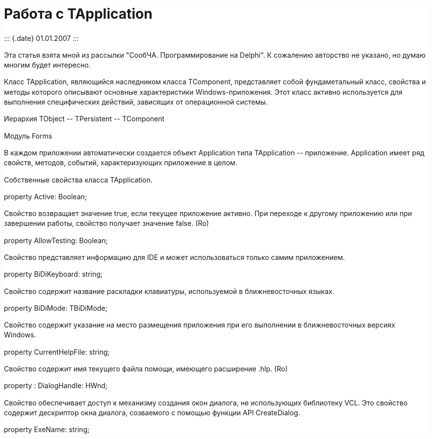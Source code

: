 Работа с TApplication
=====================

::: {.date}
01.01.2007
:::

Эта статья взята мной из рассылки \"СообЧА. Программирование на
Delphi\". К сожалению авторство не указано, но думаю многим будет
интересно.

Класс TApplication, являющийся наследником класса TComponent,
представляет собой фундаметальный класс, свойства и методы которого
описывают основные характеристики Windows-приложения. Этот класс активно
используется для выполнения специфических действий, зависящих от
операционной системы.

Иерархия TObject -- TPersistent -- TComponent

Модуль Forms

В каждом приложении автоматически создается объект Application типа
TApplication -- приложение. Application имеет ряд свойств, методов,
событий, характеризующих приложение в целом.

Собственные свойства класса TApplication.

property Active: Boolean;

Свойство возвращает значение true, если текущее приложение активно. При
переходе к другому приложению или при завершении работы, свойство
получает значение false. (Ro)

property AllowTesting: Boolean;

Свойство представляет информацию для IDE и может использоваться только
самим приложением.

property BiDiKeyboard: string;

Свойство содержит название раскладки клавиатуры, используемой в
ближневосточных языках.

property BiDiMode: TBiDiMode;

Свойство содержит указание на место размещения приложения при его
выполнении в ближневосточных версиях Windows.

property CurrentHelpFile: string;

Свойство содержит имя текущего файла помощи, имеющего расширение .hlp.
(Ro)

property : DialogHandle: HWnd;

Свойство обеспечивает доступ к механизму создания окон диалога, не
использующих библиотеку VCL. Это свойство содержит дескриптор окна
диалога, созваемого с помощью функции API CreateDialog.

property ExeName: string;
